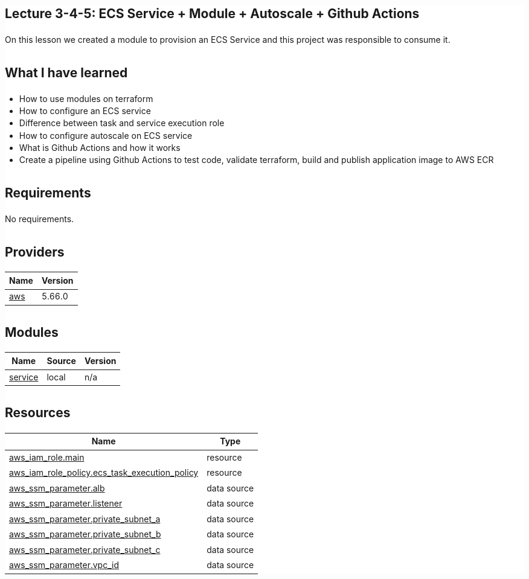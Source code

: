 ## Lecture 3-4-5: ECS Service + Module + Autoscale + Github Actions
On this lesson we created a module to provision an ECS Service and this project was responsible to consume it.

## What I have learned
* How to use modules on terraform
* How to configure an ECS service 
* Difference between task and service execution role
* How to configure autoscale on ECS service
* What is Github Actions and how it works
* Create a pipeline using Github Actions to test code, validate terraform, build and publish application image to AWS ECR


## Requirements

No requirements.

## Providers

| Name | Version |
|------|---------|
| <a name="provider_aws"></a> [aws](#provider\_aws) | 5.66.0 |

## Modules

| Name | Source | Version |
|------|--------|---------|
| <a name="module_service"></a> [service](#module\_service) | local | n/a |

## Resources

| Name | Type |
|------|------|
| [aws_iam_role.main](https://registry.terraform.io/providers/hashicorp/aws/latest/docs/resources/iam_role) | resource |
| [aws_iam_role_policy.ecs_task_execution_policy](https://registry.terraform.io/providers/hashicorp/aws/latest/docs/resources/iam_role_policy) | resource |
| [aws_ssm_parameter.alb](https://registry.terraform.io/providers/hashicorp/aws/latest/docs/data-sources/ssm_parameter) | data source |
| [aws_ssm_parameter.listener](https://registry.terraform.io/providers/hashicorp/aws/latest/docs/data-sources/ssm_parameter) | data source |
| [aws_ssm_parameter.private_subnet_a](https://registry.terraform.io/providers/hashicorp/aws/latest/docs/data-sources/ssm_parameter) | data source |
| [aws_ssm_parameter.private_subnet_b](https://registry.terraform.io/providers/hashicorp/aws/latest/docs/data-sources/ssm_parameter) | data source |
| [aws_ssm_parameter.private_subnet_c](https://registry.terraform.io/providers/hashicorp/aws/latest/docs/data-sources/ssm_parameter) | data source |
| [aws_ssm_parameter.vpc_id](https://registry.terraform.io/providers/hashicorp/aws/latest/docs/data-sources/ssm_parameter) | data source |
